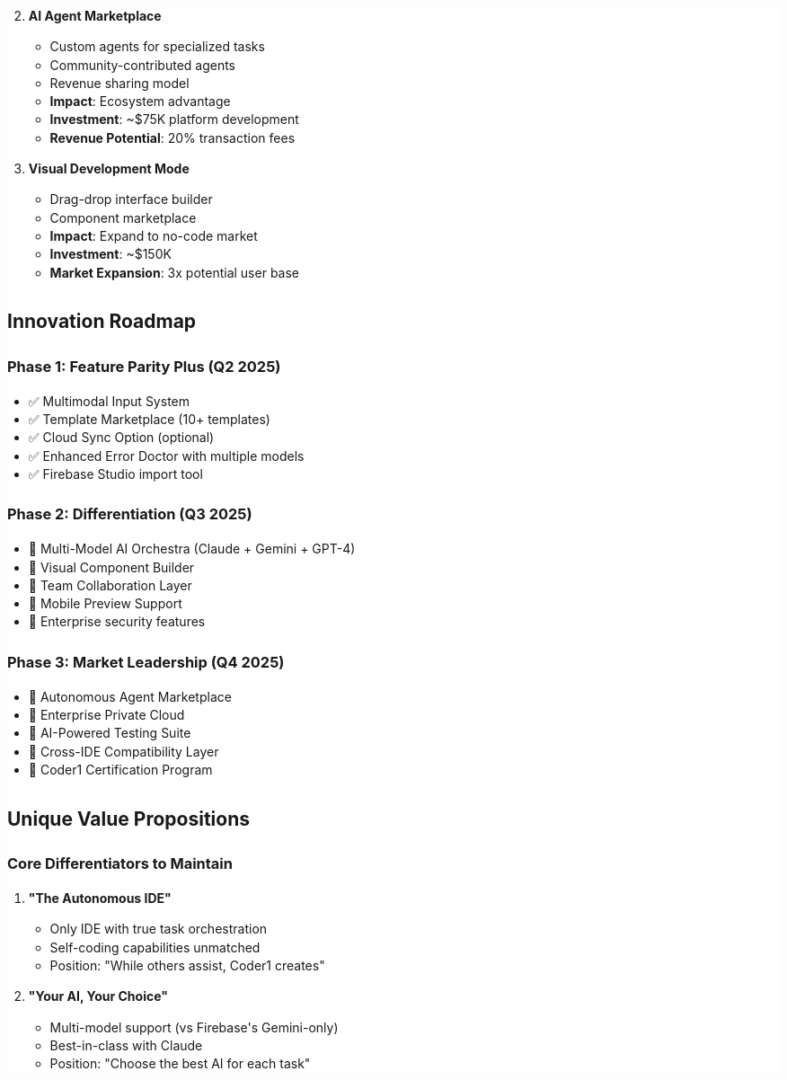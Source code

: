2. **AI Agent Marketplace**
   - Custom agents for specialized tasks
   - Community-contributed agents
   - Revenue sharing model
   - **Impact**: Ecosystem advantage
   - **Investment**: ~$75K platform development
   - **Revenue Potential**: 20% transaction fees

3. **Visual Development Mode**
   - Drag-drop interface builder
   - Component marketplace
   - **Impact**: Expand to no-code market
   - **Investment**: ~$150K
   - **Market Expansion**: 3x potential user base

## Innovation Roadmap

### Phase 1: Feature Parity Plus (Q2 2025)
- ✅ Multimodal Input System
- ✅ Template Marketplace (10+ templates)
- ✅ Cloud Sync Option (optional)
- ✅ Enhanced Error Doctor with multiple models
- ✅ Firebase Studio import tool

### Phase 2: Differentiation (Q3 2025)
- 🚀 Multi-Model AI Orchestra (Claude + Gemini + GPT-4)
- 🚀 Visual Component Builder
- 🚀 Team Collaboration Layer
- 🚀 Mobile Preview Support
- 🚀 Enterprise security features

### Phase 3: Market Leadership (Q4 2025)
- 🎯 Autonomous Agent Marketplace
- 🎯 Enterprise Private Cloud
- 🎯 AI-Powered Testing Suite
- 🎯 Cross-IDE Compatibility Layer
- 🎯 Coder1 Certification Program

## Unique Value Propositions

### Core Differentiators to Maintain

1. **"The Autonomous IDE"**
   - Only IDE with true task orchestration
   - Self-coding capabilities unmatched
   - Position: "While others assist, Coder1 creates"

2. **"Your AI, Your Choice"**
   - Multi-model support (vs Firebase's Gemini-only)
   - Best-in-class with Claude
   - Position: "Choose the best AI for each task"

